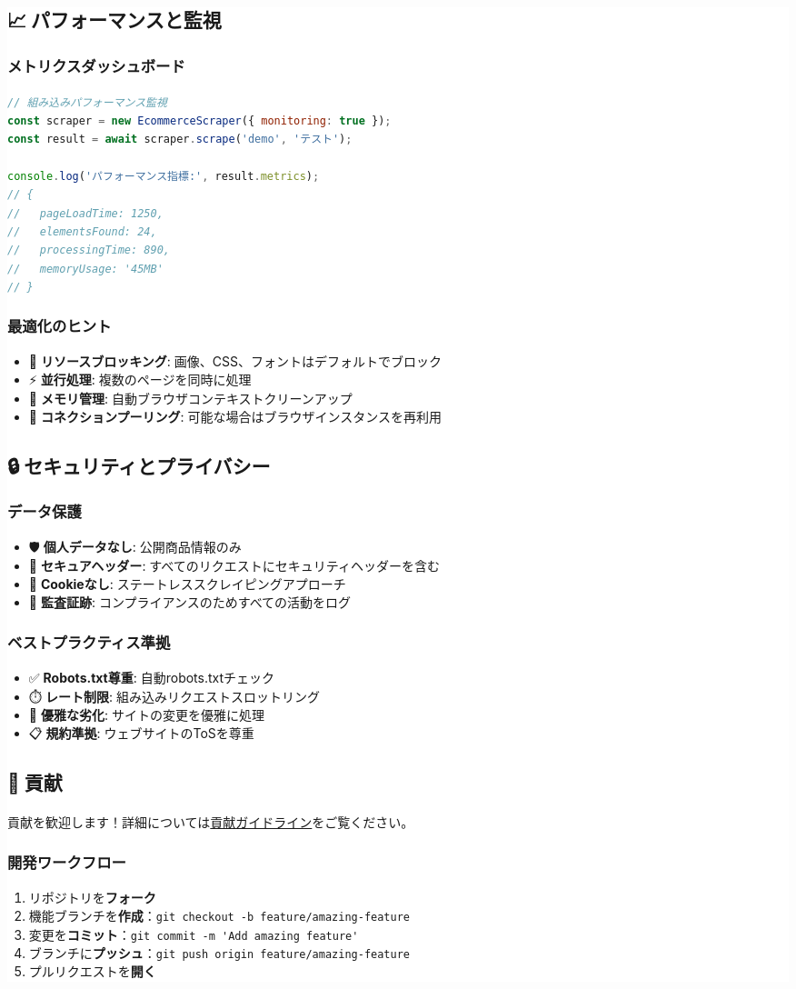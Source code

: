## 📈 パフォーマンスと監視

### メトリクスダッシュボード

```javascript
// 組み込みパフォーマンス監視
const scraper = new EcommerceScraper({ monitoring: true });
const result = await scraper.scrape('demo', 'テスト');

console.log('パフォーマンス指標:', result.metrics);
// {
//   pageLoadTime: 1250,
//   elementsFound: 24,
//   processingTime: 890,
//   memoryUsage: '45MB'
// }
```

### 最適化のヒント

- 🚀 **リソースブロッキング**: 画像、CSS、フォントはデフォルトでブロック
- ⚡ **並行処理**: 複数のページを同時に処理
- 💾 **メモリ管理**: 自動ブラウザコンテキストクリーンアップ
- 🔄 **コネクションプーリング**: 可能な場合はブラウザインスタンスを再利用

## 🔒 セキュリティとプライバシー

### データ保護

- 🛡️ **個人データなし**: 公開商品情報のみ
- 🔐 **セキュアヘッダー**: すべてのリクエストにセキュリティヘッダーを含む
- 🚫 **Cookieなし**: ステートレススクレイピングアプローチ
- 📝 **監査証跡**: コンプライアンスのためすべての活動をログ

### ベストプラクティス準拠

- ✅ **Robots.txt尊重**: 自動robots.txtチェック
- ⏱️ **レート制限**: 組み込みリクエストスロットリング
- 🏃 **優雅な劣化**: サイトの変更を優雅に処理
- 📋 **規約準拠**: ウェブサイトのToSを尊重

## 🤝 貢献

貢献を歓迎します！詳細については[貢献ガイドライン](CONTRIBUTING.md)をご覧ください。

### 開発ワークフロー

1. リポジトリを**フォーク**
2. 機能ブランチを**作成**：`git checkout -b feature/amazing-feature`
3. 変更を**コミット**：`git commit -m 'Add amazing feature'`
4. ブランチに**プッシュ**：`git push origin feature/amazing-feature`
5. プルリクエストを**開く**
